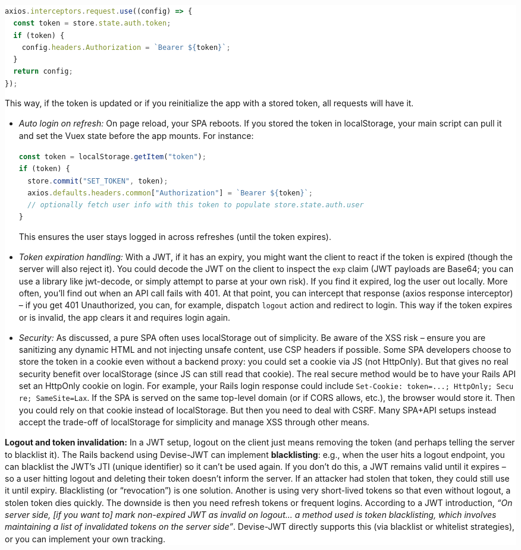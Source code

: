   ```js
  axios.interceptors.request.use((config) => {
    const token = store.state.auth.token;
    if (token) {
      config.headers.Authorization = `Bearer ${token}`;
    }
    return config;
  });
  ```

  This way, if the token is updated or if you reinitialize the app with a stored token, all requests will have it.

- _Auto login on refresh:_ On page reload, your SPA reboots. If you stored the token in localStorage, your main script can pull it and set the Vuex state before the app mounts. For instance:

  ```js
  const token = localStorage.getItem("token");
  if (token) {
    store.commit("SET_TOKEN", token);
    axios.defaults.headers.common["Authorization"] = `Bearer ${token}`;
    // optionally fetch user info with this token to populate store.state.auth.user
  }
  ```

  This ensures the user stays logged in across refreshes (until the token expires).

- _Token expiration handling:_ With a JWT, if it has an expiry, you might want the client to react if the token is expired (though the server will also reject it). You could decode the JWT on the client to inspect the `exp` claim (JWT payloads are Base64; you can use a library like jwt-decode, or simply attempt to parse at your own risk). If you find it expired, log the user out locally. More often, you’ll find out when an API call fails with 401. At that point, you can intercept that response (axios response interceptor) – if you get 401 Unauthorized, you can, for example, dispatch `logout` action and redirect to login. This way if the token expires or is invalid, the app clears it and requires login again.

- _Security:_ As discussed, a pure SPA often uses localStorage out of simplicity. Be aware of the XSS risk – ensure you are sanitizing any dynamic HTML and not injecting unsafe content, use CSP headers if possible. Some SPA developers choose to store the token in a cookie even without a backend proxy: you could set a cookie via JS (not HttpOnly). But that gives no real security benefit over localStorage (since JS can still read that cookie). The real secure method would be to have your Rails API set an HttpOnly cookie on login. For example, your Rails login response could include `Set-Cookie: token=...; HttpOnly; Secure; SameSite=Lax`. If the SPA is served on the same top-level domain (or if CORS allows, etc.), the browser would store it. Then you could rely on that cookie instead of localStorage. But then you need to deal with CSRF. Many SPA+API setups instead accept the trade-off of localStorage for simplicity and manage XSS through other means.

**Logout and token invalidation:** In a JWT setup, logout on the client just means removing the token (and perhaps telling the server to blacklist it). The Rails backend using Devise-JWT can implement **blacklisting**: e.g., when the user hits a logout endpoint, you can blacklist the JWT’s JTI (unique identifier) so it can’t be used again. If you don’t do this, a JWT remains valid until it expires – so a user hitting logout and deleting their token doesn’t inform the server. If an attacker had stolen that token, they could still use it until expiry. Blacklisting (or “revocation”) is one solution. Another is using very short-lived tokens so that even without logout, a stolen token dies quickly. The downside is then you need refresh tokens or frequent logins. According to a JWT introduction, _“On server side, \[if you want to] mark non-expired JWT as invalid on logout... a method used is token blacklisting, which involves maintaining a list of invalidated tokens on the server side”_. Devise-JWT directly supports this (via blacklist or whitelist strategies), or you can implement your own tracking.
